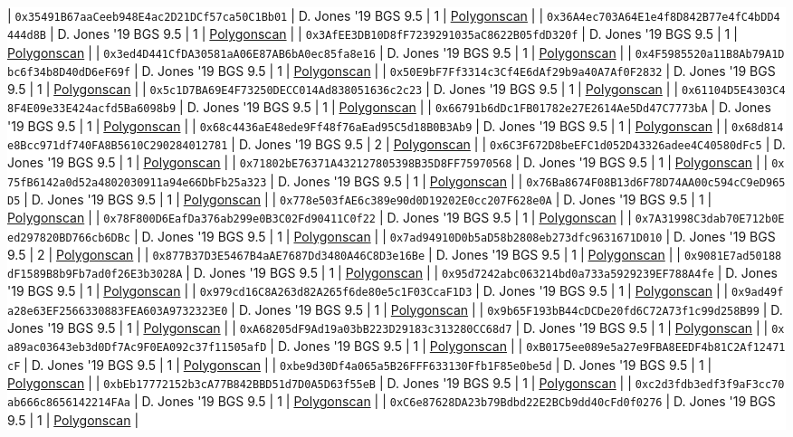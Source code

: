 | `0x35491B67aaCeeb948E4ac2D21DCf57ca50C1Bb01` | D. Jones '19 BGS 9.5 | 1 | [Polygonscan](https://polygonscan.com/tx/0x79569e11388841780ea297309459bd63cd0cac6f36c6c9d1c8b8586708a18732) |
| `0x36A4ec703A64E1e4f8D842B77e4fC4bDD4444d8B` | D. Jones '19 BGS 9.5 | 1 | [Polygonscan](https://polygonscan.com/tx/0xda70a64a6d23192348cec9fa6b29bceea052e1d64d6411cab3c51ae0a5d08292) |
| `0x3AfEE3DB10D8fF7239291035aC8622B05fdD320f` | D. Jones '19 BGS 9.5 | 1 | [Polygonscan](https://polygonscan.com/tx/0x51dc21c9510401fb2fc7948ffe3d3daa715cfcee849fa187352c6b2c231ac73d) |
| `0x3ed4D441CfDA30581aA06E87AB6bA0ec85fa8e16` | D. Jones '19 BGS 9.5 | 1 | [Polygonscan](https://polygonscan.com/tx/0xabb2a033fafecd365f694868227fdf69cc15bfcb81815bb454c4e37f04ed2abe) |
| `0x4F5985520a11B8Ab79A1Dbc6f34b8D40dD6eF69f` | D. Jones '19 BGS 9.5 | 1 | [Polygonscan](https://polygonscan.com/tx/0x876cccdb7f3d22582e6f542a6b018820778aa391b39ea6cc3928ef5bbec23a25) |
| `0x50E9bF7Ff3314c3Cf4E6dAf29b9a40A7Af0F2832` | D. Jones '19 BGS 9.5 | 1 | [Polygonscan](https://polygonscan.com/tx/0x2ceb25ee44f2a53996b171e5d496e8aa137bc19b2eb1ea617d78b61888fa50f7) |
| `0x5c1D7BA69E4F73250DECC014Ad838051636c2c23` | D. Jones '19 BGS 9.5 | 1 | [Polygonscan](https://polygonscan.com/tx/0x93e18ff77ca3ab4f4ecb492292f7c01e3a95cf6669b77aa65b7d9e41ebf85af7) |
| `0x61104D5E4303C48F4E09e33E424acfd5Ba6098b9` | D. Jones '19 BGS 9.5 | 1 | [Polygonscan](https://polygonscan.com/tx/0x4b4887bd71244f660e14f8d2e4c1651c2c545e6b547112728aa567b18d308bd4) |
| `0x66791b6dDc1FB01782e27E2614Ae5Dd47C7773bA` | D. Jones '19 BGS 9.5 | 1 | [Polygonscan](https://polygonscan.com/tx/0x2fa90307987390daab9866a405f96fe7959ed4650d262d55a7df6dbdba3b23bf) |
| `0x68c4436aE48ede9Ff48f76aEad95C5d18B0B3Ab9` | D. Jones '19 BGS 9.5 | 1 | [Polygonscan](https://polygonscan.com/tx/0x6845f4bc97d00c2018eafa38ce4ade8f5fd1d0740b0ad8c18a5ff976328be648) |
| `0x68d814e8Bcc971df740FA8B5610C290284012781` | D. Jones '19 BGS 9.5 | 2 | [Polygonscan](https://polygonscan.com/tx/0x97f8df91a8be70febfee5501ce6f52cce4fe38b2b55abbcc7ce930d631f29cb4) |
| `0x6C3F672D8beEFC1d052D43326adee4C40580dFc5` | D. Jones '19 BGS 9.5 | 1 | [Polygonscan](https://polygonscan.com/tx/0x5e938d058ccc4852c8b443f1bf98a6b1ca5f2ce77dced063040d42ab74c68d60) |
| `0x71802bE76371A432127805398B35D8FF75970568` | D. Jones '19 BGS 9.5 | 1 | [Polygonscan](https://polygonscan.com/tx/0xc63f46edc9d25835adb1e766e4210b18ca97840fd6b855da337821b3df1172c4) |
| `0x75fB6142a0d52a4802030911a94e66DbFb25a323` | D. Jones '19 BGS 9.5 | 1 | [Polygonscan](https://polygonscan.com/tx/0xca25f8d00748255c34c47926d8ed3591db8d0626b242e2a27dce7b917645fa39) |
| `0x76Ba8674F08B13d6F78D74AA00c594cC9eD965D5` | D. Jones '19 BGS 9.5 | 1 | [Polygonscan](https://polygonscan.com/tx/0x3fc806213bb5e5624cd2025e3c1ce7917848008519be118427c52d3811cc8363) |
| `0x778e503fAE6c389e90d0D19202E0cc207F628e0A` | D. Jones '19 BGS 9.5 | 1 | [Polygonscan](https://polygonscan.com/tx/0xe9b8c20c8195927858076e53a5e9f9ab07ef1e1412b237c290f639d08676780d) |
| `0x78F800D6EafDa376ab299e0B3C02Fd90411C0f22` | D. Jones '19 BGS 9.5 | 1 | [Polygonscan](https://polygonscan.com/tx/0x5b74abded0d19fb37a76060817743b01e2c7dc12a9bed9c5cc787004f1888815) |
| `0x7A31998C3dab70E712b0Eed297820BD766cb6DBc` | D. Jones '19 BGS 9.5 | 1 | [Polygonscan](https://polygonscan.com/tx/0x6dbee5f825a9c8a8a2d395cc84553097c002b43b1eb59d9f18aa1f4058d8c9be) |
| `0x7ad94910D0b5aD58b2808eb273dfc9631671D010` | D. Jones '19 BGS 9.5 | 2 | [Polygonscan](https://polygonscan.com/tx/0x52df7bf22c724f16041a357467974433e902fbe1835fb05eb2be915dc4f08610) |
| `0x877B37D3E5467B4aAE7687Dd3480A46C8D3e16Be` | D. Jones '19 BGS 9.5 | 1 | [Polygonscan](https://polygonscan.com/tx/0x3a7bd8ac82c0fe1211091b2d70dba393c69fdc9ea62b0a22f97f6a5776744b67) |
| `0x9081E7ad50188dF1589B8b9Fb7ad0f26E3b3028A` | D. Jones '19 BGS 9.5 | 1 | [Polygonscan](https://polygonscan.com/tx/0x90ed343587c3ff6485ff05125c6b7c56e83283be8ddeb4f90975e7297aede979) |
| `0x95d7242abc063214bd0a733a5929239EF788A4fe` | D. Jones '19 BGS 9.5 | 1 | [Polygonscan](https://polygonscan.com/tx/0xbbc383fc1c5e150872fb2c5aa07f05d901e54f7ae3932fd325127e7977ac1012) |
| `0x979cd16C8A263d82A265f6de80e5c1F03CcaF1D3` | D. Jones '19 BGS 9.5 | 1 | [Polygonscan](https://polygonscan.com/tx/0xf10912761825fe1f87a11f9419eefbc5c53f29a0e9ca825fcf528145026a4622) |
| `0x9ad49fa28e63EF2566330883FEA603A9732323E0` | D. Jones '19 BGS 9.5 | 1 | [Polygonscan](https://polygonscan.com/tx/0x4726717cfb5e3437c31ac079b0a51010c6c8f8e53a1515a448bf6c934481e1a4) |
| `0x9b65F193bB44cDCDe20fd6C72A73f1c99d258B99` | D. Jones '19 BGS 9.5 | 1 | [Polygonscan](https://polygonscan.com/tx/0x1870a92a64c0baa815957cb01a01d0da9cb93fda2e6e6be1cf02db5ff75d1bf8) |
| `0xA68205dF9Ad19a03bB223D29183c313280CC68d7` | D. Jones '19 BGS 9.5 | 1 | [Polygonscan](https://polygonscan.com/tx/0xda4d9ab8d22608bfde406bfd00c584bbefdad0d45e0db2c8b423692b0a657d77) |
| `0xa89ac03643eb3d0Df7Ac9F0EA092c37f11505afD` | D. Jones '19 BGS 9.5 | 1 | [Polygonscan](https://polygonscan.com/tx/0x06123845fbcb8ac16109bdcb85c16a879ba63fc23ca752d8bba51a7500c42cb4) |
| `0xB0175ee089e5a27e9FBA8EEDF4b81C2Af12471cF` | D. Jones '19 BGS 9.5 | 1 | [Polygonscan](https://polygonscan.com/tx/0xa88af03a2f8d192625e8ca61764b654a7c268156a9739952a5e566623aa4ed14) |
| `0xbe9d30Df4a065a5B26FFF633130Ffb1F85e0be5d` | D. Jones '19 BGS 9.5 | 1 | [Polygonscan](https://polygonscan.com/tx/0xb231a363b148d4c4ef31d943f3aa16f9293a5c44a2852be0132fed4798f28bca) |
| `0xbEb17772152b3cA77B842BBD51d7D0A5D63f55eB` | D. Jones '19 BGS 9.5 | 1 | [Polygonscan](https://polygonscan.com/tx/0xfc44a6903fb4398d3c9dac9a6ac6a66a4114a04c14be30cd970147575f45921a) |
| `0xc2d3fdb3edf3f9aF3cc70ab666c8656142214FAa` | D. Jones '19 BGS 9.5 | 1 | [Polygonscan](https://polygonscan.com/tx/0xd8b2632660aebe7109b9950a8313b40f14bee298e0b0e947b355d9e1c4201475) |
| `0xC6e87628DA23b79Bdbd22E2BCb9dd40cFd0f0276` | D. Jones '19 BGS 9.5 | 1 | [Polygonscan](https://polygonscan.com/tx/0xe38f5ef93a60b6820a9c8976773b1837458e2e53e5286f876457182f96647d6b) |